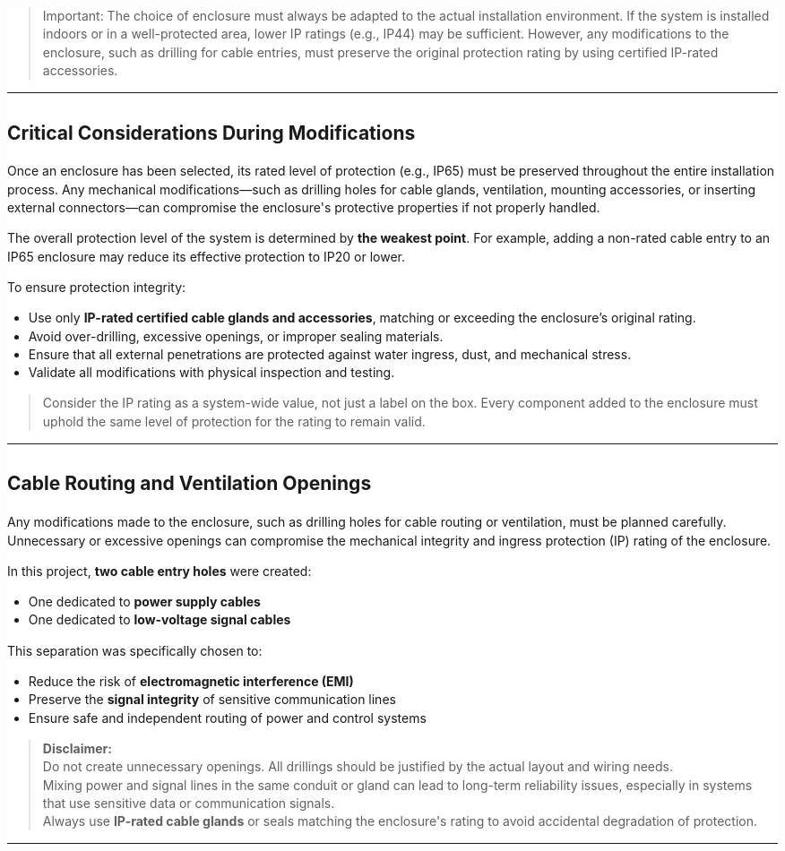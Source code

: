 > Important: The choice of enclosure must always be adapted to the actual installation environment. If the system is installed indoors or in a well-protected area, lower IP ratings (e.g., IP44) may be sufficient. However, any modifications to the enclosure, such as drilling for cable entries, must preserve the original protection rating by using certified IP-rated accessories.

---

## Critical Considerations During Modifications

Once an enclosure has been selected, its rated level of protection (e.g., IP65) must be preserved throughout the entire installation process. Any mechanical modifications—such as drilling holes for cable glands, ventilation, mounting accessories, or inserting external connectors—can compromise the enclosure's protective properties if not properly handled.

The overall protection level of the system is determined by **the weakest point**. For example, adding a non-rated cable entry to an IP65 enclosure may reduce its effective protection to IP20 or lower.

To ensure protection integrity:
- Use only **IP-rated certified cable glands and accessories**, matching or exceeding the enclosure’s original rating.
- Avoid over-drilling, excessive openings, or improper sealing materials.
- Ensure that all external penetrations are protected against water ingress, dust, and mechanical stress.
- Validate all modifications with physical inspection and testing.

> Consider the IP rating as a system-wide value, not just a label on the box. Every component added to the enclosure must uphold the same level of protection for the rating to remain valid.

---

## Cable Routing and Ventilation Openings

Any modifications made to the enclosure, such as drilling holes for cable routing or ventilation, must be planned carefully.  
Unnecessary or excessive openings can compromise the mechanical integrity and ingress protection (IP) rating of the enclosure.

In this project, **two cable entry holes** were created:
- One dedicated to **power supply cables**
- One dedicated to **low-voltage signal cables**

This separation was specifically chosen to:
- Reduce the risk of **electromagnetic interference (EMI)**
- Preserve the **signal integrity** of sensitive communication lines
- Ensure safe and independent routing of power and control systems

> **Disclaimer:**  
> Do not create unnecessary openings. All drillings should be justified by the actual layout and wiring needs.  
> Mixing power and signal lines in the same conduit or gland can lead to long-term reliability issues, especially in systems that use sensitive data or communication signals.  
> Always use **IP-rated cable glands** or seals matching the enclosure's rating to avoid accidental degradation of protection.

---
